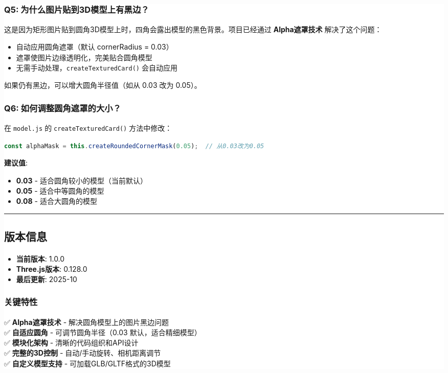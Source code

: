 ### Q5: 为什么图片贴到3D模型上有黑边？

这是因为矩形图片贴到圆角3D模型上时，四角会露出模型的黑色背景。项目已经通过 **Alpha遮罩技术** 解决了这个问题：

- 自动应用圆角遮罩（默认 cornerRadius = 0.03）
- 遮罩使图片边缘透明化，完美贴合圆角模型
- 无需手动处理，`createTexturedCard()` 会自动应用

如果仍有黑边，可以增大圆角半径值（如从 0.03 改为 0.05）。

### Q6: 如何调整圆角遮罩的大小？

在 `model.js` 的 `createTexturedCard()` 方法中修改：

```javascript
const alphaMask = this.createRoundedCornerMask(0.05);  // 从0.03改为0.05
```

**建议值**:
- **0.03** - 适合圆角较小的模型（当前默认）
- **0.05** - 适合中等圆角的模型
- **0.08** - 适合大圆角的模型

---

## 版本信息

- **当前版本**: 1.0.0
- **Three.js版本**: 0.128.0
- **最后更新**: 2025-10

### 关键特性

✅ **Alpha遮罩技术** - 解决圆角模型上的图片黑边问题  
✅ **自适应圆角** - 可调节圆角半径（0.03 默认，适合精细模型）  
✅ **模块化架构** - 清晰的代码组织和API设计  
✅ **完整的3D控制** - 自动/手动旋转、相机距离调节  
✅ **自定义模型支持** - 可加载GLB/GLTF格式的3D模型



